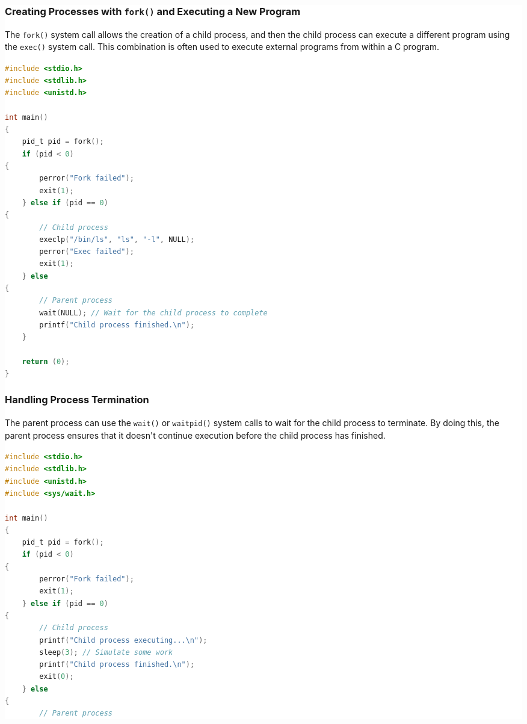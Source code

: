 ### Creating Processes with `fork()` and Executing a New Program

The `fork()` system call allows the creation of a child process, and then the child process can execute a different program using the `exec()` system call. This combination is often used to execute external programs from within a C program.

```c
#include <stdio.h>
#include <stdlib.h>
#include <unistd.h>

int main() 
{
    pid_t pid = fork();
    if (pid < 0) 
{
        perror("Fork failed");
        exit(1);
    } else if (pid == 0) 
{
        // Child process
        execlp("/bin/ls", "ls", "-l", NULL);
        perror("Exec failed");
        exit(1);
    } else 
{
        // Parent process
        wait(NULL); // Wait for the child process to complete
        printf("Child process finished.\n");
    }

    return (0);
}
```

### Handling Process Termination

The parent process can use the `wait()` or `waitpid()` system calls to wait for the child process to terminate. By doing this, the parent process ensures that it doesn't continue execution before the child process has finished.

```c
#include <stdio.h>
#include <stdlib.h>
#include <unistd.h>
#include <sys/wait.h>

int main() 
{
    pid_t pid = fork();
    if (pid < 0) 
{
        perror("Fork failed");
        exit(1);
    } else if (pid == 0) 
{
        // Child process
        printf("Child process executing...\n");
        sleep(3); // Simulate some work
        printf("Child process finished.\n");
        exit(0);
    } else 
{
        // Parent process
```